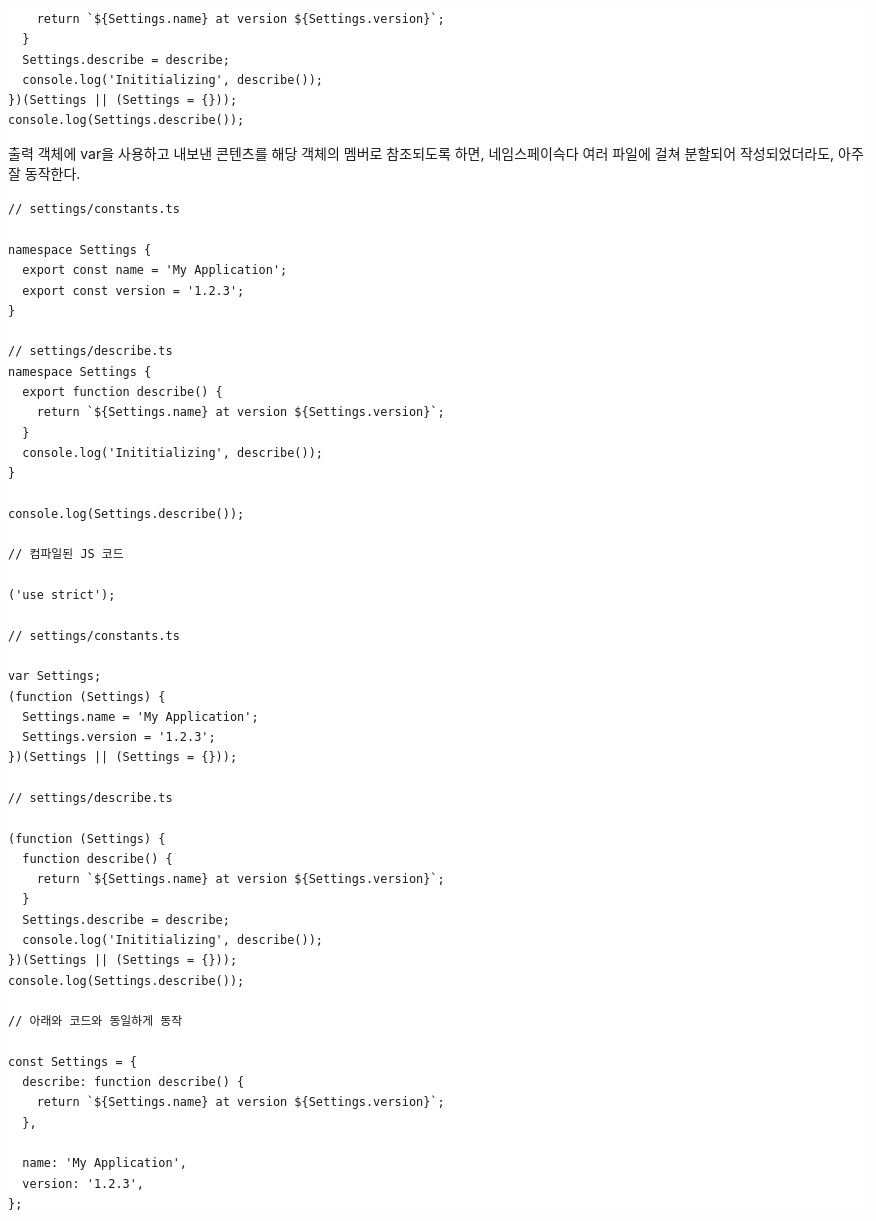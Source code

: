 ```tsx
    return `${Settings.name} at version ${Settings.version}`;
  }
  Settings.describe = describe;
  console.log('Inititializing', describe());
})(Settings || (Settings = {}));
console.log(Settings.describe());
```

출력 객체에 var을 사용하고 내보낸 콘텐츠를 해당 객체의 멤버로 참조되도록 하면, 네임스페이슥다 여러 파일에 걸쳐 분할되어 작성되었더라도, 아주 잘 동작한다.

```tsx
// settings/constants.ts

namespace Settings {
  export const name = 'My Application';
  export const version = '1.2.3';
}

// settings/describe.ts
namespace Settings {
  export function describe() {
    return `${Settings.name} at version ${Settings.version}`;
  }
  console.log('Inititializing', describe());
}

console.log(Settings.describe());

// 컴파일된 JS 코드

('use strict');

// settings/constants.ts

var Settings;
(function (Settings) {
  Settings.name = 'My Application';
  Settings.version = '1.2.3';
})(Settings || (Settings = {}));

// settings/describe.ts

(function (Settings) {
  function describe() {
    return `${Settings.name} at version ${Settings.version}`;
  }
  Settings.describe = describe;
  console.log('Inititializing', describe());
})(Settings || (Settings = {}));
console.log(Settings.describe());

// 아래와 코드와 동일하게 동작

const Settings = {
  describe: function describe() {
    return `${Settings.name} at version ${Settings.version}`;
  },

  name: 'My Application',
  version: '1.2.3',
};
```
